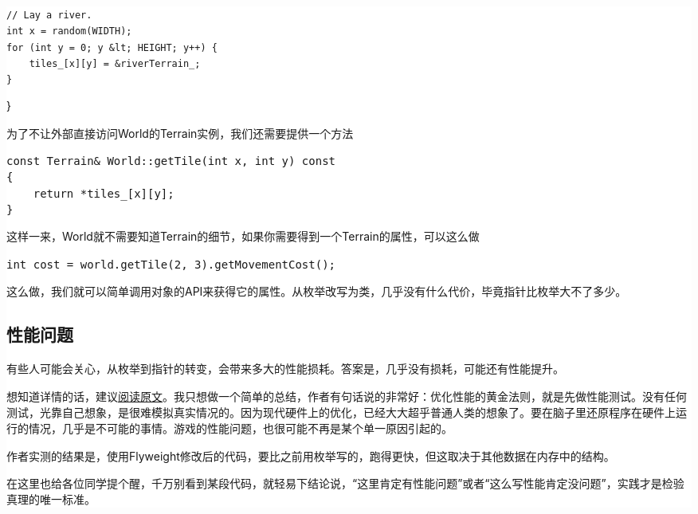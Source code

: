 
    // Lay a river.
    int x = random(WIDTH);
    for (int y = 0; y &lt; HEIGHT; y++) {
        tiles_[x][y] = &riverTerrain_;
    }
}
</pre>

为了不让外部直接访问World的Terrain实例，我们还需要提供一个方法

<pre lang="cpp">const Terrain& World::getTile(int x, int y) const
{
    return *tiles_[x][y];
}
</pre>

这样一来，World就不需要知道Terrain的细节，如果你需要得到一个Terrain的属性，可以这么做

<pre lang="cpp">int cost = world.getTile(2, 3).getMovementCost();
</pre>

这么做，我们就可以简单调用对象的API来获得它的属性。从枚举改写为类，几乎没有什么代价，毕竟指针比枚举大不了多少。

## 性能问题

有些人可能会关心，从枚举到指针的转变，会带来多大的性能损耗。答案是，几乎没有损耗，可能还有性能提升。

想知道详情的话，建议[阅读原文][5]。我只想做一个简单的总结，作者有句话说的非常好：优化性能的黄金法则，就是先做性能测试。没有任何测试，光靠自己想象，是很难模拟真实情况的。因为现代硬件上的优化，已经大大超乎普通人类的想象了。要在脑子里还原程序在硬件上运行的情况，几乎是不可能的事情。游戏的性能问题，也很可能不再是某个单一原因引起的。

作者实测的结果是，使用Flyweight修改后的代码，要比之前用枚举写的，跑得更快，但这取决于其他数据在内存中的结构。

在这里也给各位同学提个醒，千万别看到某段代码，就轻易下结论说，“这里肯定有性能问题”或者“这么写性能肯定没问题”，实践才是检验真理的唯一标准。

 [1]: http://jennal.com/wp-content/uploads/2014/08/flyweight-trees.png
 [2]: http://jennal.com/wp-content/uploads/2014/08/flyweight-tree-model.png
 [3]: http://en.wikipedia.org/wiki/Geometry_instancing
 [4]: http://jennal.com/wp-content/uploads/2014/08/flyweight-tiles.png
 [5]: http://gameprogrammingpatterns.com/flyweight.html#what-about-performance
